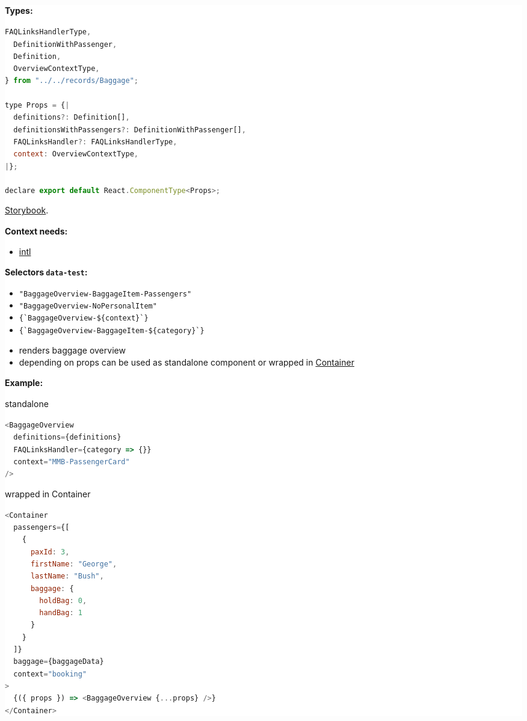 **Types:**
```js
FAQLinksHandlerType,
  DefinitionWithPassenger,
  Definition,
  OverviewContextType,
} from "../../records/Baggage";

type Props = {|
  definitions?: Definition[],
  definitionsWithPassengers?: DefinitionWithPassenger[],
  FAQLinksHandler?: FAQLinksHandlerType,
  context: OverviewContextType,
|};

declare export default React.ComponentType<Props>;
```

[Storybook](https://nitro-storybook-master.fe.staging.kiwi.com/?selectedKind=BaggageOverview).

**Context needs:**
* [intl](./services#intl)

**Selectors `data-test`:**
* ```"BaggageOverview-BaggageItem-Passengers"```
* ```"BaggageOverview-NoPersonalItem"```
* ```{`BaggageOverview-${context}`}```
* ```{`BaggageOverview-BaggageItem-${category}`}```

- renders baggage overview
- depending on props can be used as standalone component or wrapped in [Container ](`./components/Container`)

**Example:**

standalone

```js
<BaggageOverview
  definitions={definitions}
  FAQLinksHandler={category => {}}
  context="MMB-PassengerCard"
/>
```

wrapped in Container

```js
<Container
  passengers={[
    {
      paxId: 3,
      firstName: "George",
      lastName: "Bush",
      baggage: {
        holdBag: 0,
        handBag: 1
      }
    }
  ]}
  baggage={baggageData}
  context="booking"
>
  {({ props }) => <BaggageOverview {...props} />}
</Container>
```
